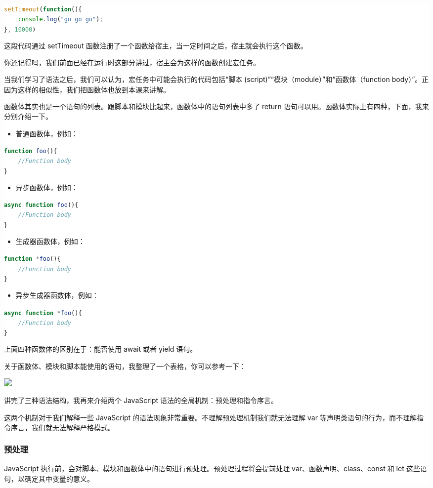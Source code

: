 ```js
setTimeout(function(){
    console.log("go go go");
}, 10000)
```

这段代码通过 setTimeout 函数注册了一个函数给宿主，当一定时间之后，宿主就会执行这个函数。

你还记得吗，我们前面已经在运行时这部分讲过，宿主会为这样的函数创建宏任务。

当我们学习了语法之后，我们可以认为，宏任务中可能会执行的代码包括“脚本 (script)”“模块（module）”和“函数体（function body）”。正因为这样的相似性，我们把函数体也放到本课来讲解。

函数体其实也是一个语句的列表。跟脚本和模块比起来，函数体中的语句列表中多了 return 语句可以用。函数体实际上有四种，下面，我来分别介绍一下。

- 普通函数体，例如：

```js
function foo(){
    //Function body
}
```

- 异步函数体，例如：

```js
async function foo(){
    //Function body
}
```

- 生成器函数体，例如：

```js
function *foo(){
    //Function body
}
```

- 异步生成器函数体，例如：

```js
async function *foo(){
    //Function body
}
```

上面四种函数体的区别在于：能否使用 await 或者 yield 语句。

关于函数体、模块和脚本能使用的语句，我整理了一个表格，你可以参考一下：

![](https://static001.geekbang.org/resource/image/0b/50/0b24e78625beb70e3346aad1e8cfff50.jpg)

讲完了三种语法结构，我再来介绍两个 JavaScript 语法的全局机制：预处理和指令序言。

这两个机制对于我们解释一些 JavaScript 的语法现象非常重要。不理解预处理机制我们就无法理解 var 等声明类语句的行为，而不理解指令序言，我们就无法解释严格模式。

### 预处理

JavaScript 执行前，会对脚本、模块和函数体中的语句进行预处理。预处理过程将会提前处理 var、函数声明、class、const 和 let 这些语句，以确定其中变量的意义。
